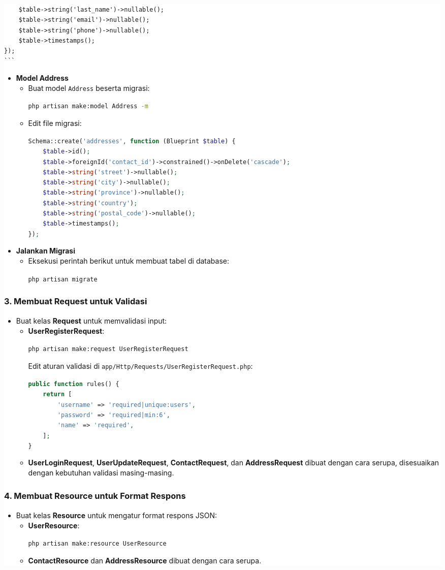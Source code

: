         $table->string('last_name')->nullable();
        $table->string('email')->nullable();
        $table->string('phone')->nullable();
        $table->timestamps();
    });
    ```  
- **Model Address**  
  - Buat model `Address` beserta migrasi:  
    ```bash
    php artisan make:model Address -m
    ```  
  - Edit file migrasi:  
    ```php
    Schema::create('addresses', function (Blueprint $table) {
        $table->id();
        $table->foreignId('contact_id')->constrained()->onDelete('cascade');
        $table->string('street')->nullable();
        $table->string('city')->nullable();
        $table->string('province')->nullable();
        $table->string('country');
        $table->string('postal_code')->nullable();
        $table->timestamps();
    });
    ```  
- **Jalankan Migrasi**  
  - Eksekusi perintah berikut untuk membuat tabel di database:  
    ```bash
    php artisan migrate
    ```

### 3. Membuat Request untuk Validasi
- Buat kelas **Request** untuk memvalidasi input:  
  - **UserRegisterRequest**:  
    ```bash
    php artisan make:request UserRegisterRequest
    ```  
    Edit aturan validasi di `app/Http/Requests/UserRegisterRequest.php`:  
    ```php
    public function rules() {
        return [
            'username' => 'required|unique:users',
            'password' => 'required|min:6',
            'name' => 'required',
        ];
    }
    ```  
  - **UserLoginRequest**, **UserUpdateRequest**, **ContactRequest**, dan **AddressRequest** dibuat dengan cara serupa, disesuaikan dengan kebutuhan validasi masing-masing.

### 4. Membuat Resource untuk Format Respons
- Buat kelas **Resource** untuk mengatur format respons JSON:  
  - **UserResource**:  
    ```bash
    php artisan make:resource UserResource
    ```  
  - **ContactResource** dan **AddressResource** dibuat dengan cara serupa.
